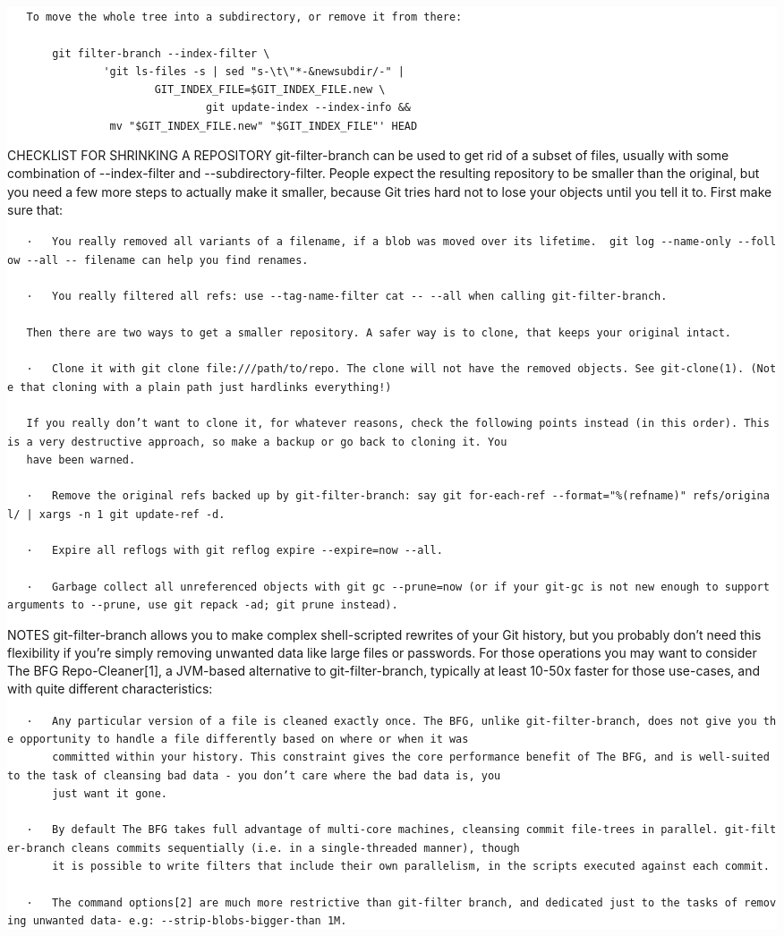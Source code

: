        To move the whole tree into a subdirectory, or remove it from there:

           git filter-branch --index-filter \
                   'git ls-files -s | sed "s-\t\"*-&newsubdir/-" |
                           GIT_INDEX_FILE=$GIT_INDEX_FILE.new \
                                   git update-index --index-info &&
                    mv "$GIT_INDEX_FILE.new" "$GIT_INDEX_FILE"' HEAD

CHECKLIST FOR SHRINKING A REPOSITORY
       git-filter-branch can be used to get rid of a subset of files, usually with some combination of --index-filter and --subdirectory-filter. People expect the resulting repository to be smaller than
       the original, but you need a few more steps to actually make it smaller, because Git tries hard not to lose your objects until you tell it to. First make sure that:

       ·   You really removed all variants of a filename, if a blob was moved over its lifetime.  git log --name-only --follow --all -- filename can help you find renames.

       ·   You really filtered all refs: use --tag-name-filter cat -- --all when calling git-filter-branch.

       Then there are two ways to get a smaller repository. A safer way is to clone, that keeps your original intact.

       ·   Clone it with git clone file:///path/to/repo. The clone will not have the removed objects. See git-clone(1). (Note that cloning with a plain path just hardlinks everything!)

       If you really don’t want to clone it, for whatever reasons, check the following points instead (in this order). This is a very destructive approach, so make a backup or go back to cloning it. You
       have been warned.

       ·   Remove the original refs backed up by git-filter-branch: say git for-each-ref --format="%(refname)" refs/original/ | xargs -n 1 git update-ref -d.

       ·   Expire all reflogs with git reflog expire --expire=now --all.

       ·   Garbage collect all unreferenced objects with git gc --prune=now (or if your git-gc is not new enough to support arguments to --prune, use git repack -ad; git prune instead).

NOTES
       git-filter-branch allows you to make complex shell-scripted rewrites of your Git history, but you probably don’t need this flexibility if you’re simply removing unwanted data like large files or
       passwords. For those operations you may want to consider The BFG Repo-Cleaner[1], a JVM-based alternative to git-filter-branch, typically at least 10-50x faster for those use-cases, and with quite
       different characteristics:

       ·   Any particular version of a file is cleaned exactly once. The BFG, unlike git-filter-branch, does not give you the opportunity to handle a file differently based on where or when it was
           committed within your history. This constraint gives the core performance benefit of The BFG, and is well-suited to the task of cleansing bad data - you don’t care where the bad data is, you
           just want it gone.

       ·   By default The BFG takes full advantage of multi-core machines, cleansing commit file-trees in parallel. git-filter-branch cleans commits sequentially (i.e. in a single-threaded manner), though
           it is possible to write filters that include their own parallelism, in the scripts executed against each commit.

       ·   The command options[2] are much more restrictive than git-filter branch, and dedicated just to the tasks of removing unwanted data- e.g: --strip-blobs-bigger-than 1M.
